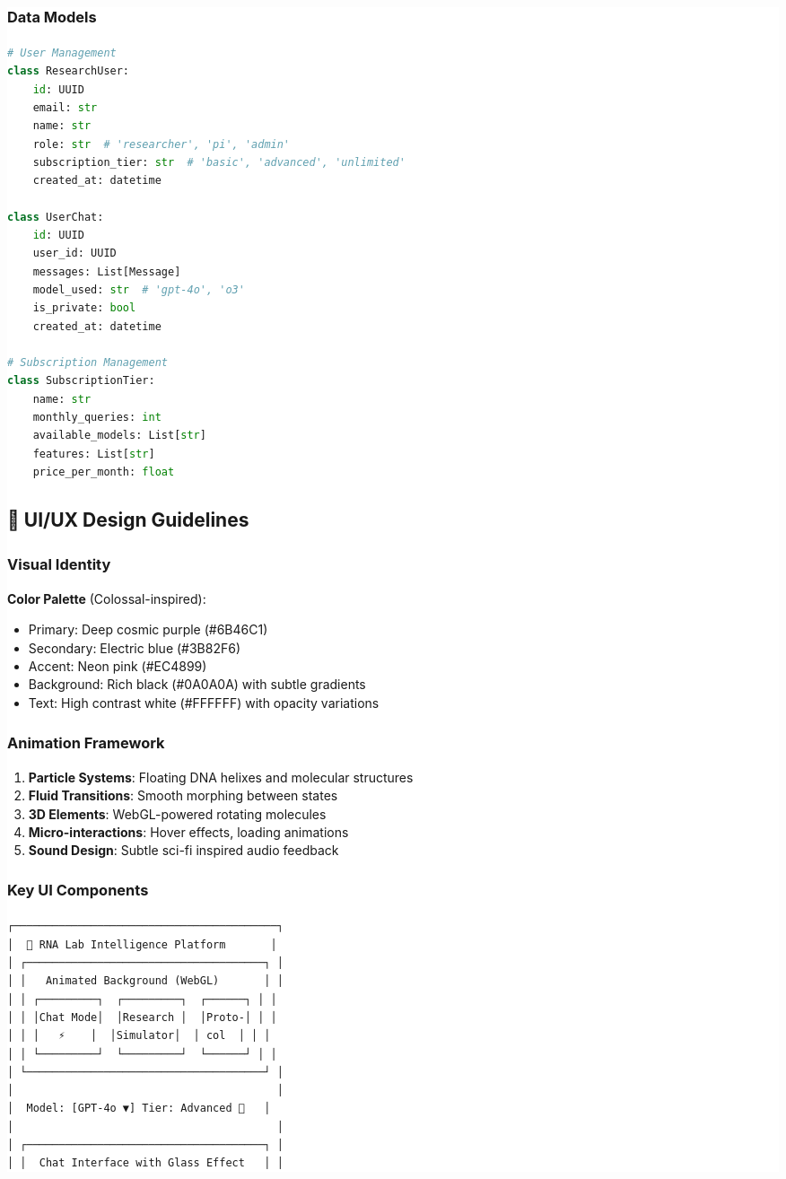### Data Models

```python
# User Management
class ResearchUser:
    id: UUID
    email: str
    name: str
    role: str  # 'researcher', 'pi', 'admin'
    subscription_tier: str  # 'basic', 'advanced', 'unlimited'
    created_at: datetime
    
class UserChat:
    id: UUID
    user_id: UUID
    messages: List[Message]
    model_used: str  # 'gpt-4o', 'o3'
    is_private: bool
    created_at: datetime
    
# Subscription Management
class SubscriptionTier:
    name: str
    monthly_queries: int
    available_models: List[str]
    features: List[str]
    price_per_month: float
```

## 🎨 UI/UX Design Guidelines

### Visual Identity
**Color Palette** (Colossal-inspired):
- Primary: Deep cosmic purple (#6B46C1)
- Secondary: Electric blue (#3B82F6)
- Accent: Neon pink (#EC4899)
- Background: Rich black (#0A0A0A) with subtle gradients
- Text: High contrast white (#FFFFFF) with opacity variations

### Animation Framework
1. **Particle Systems**: Floating DNA helixes and molecular structures
2. **Fluid Transitions**: Smooth morphing between states
3. **3D Elements**: WebGL-powered rotating molecules
4. **Micro-interactions**: Hover effects, loading animations
5. **Sound Design**: Subtle sci-fi inspired audio feedback

### Key UI Components
```
┌─────────────────────────────────────────┐
│  🧬 RNA Lab Intelligence Platform       │
│ ┌─────────────────────────────────────┐ │
│ │   Animated Background (WebGL)       │ │
│ │ ┌─────────┐  ┌─────────┐  ┌──────┐ │ │
│ │ │Chat Mode│  │Research │  │Proto-│ │ │
│ │ │   ⚡    │  │Simulator│  │ col  │ │ │
│ │ └─────────┘  └─────────┘  └──────┘ │ │
│ └─────────────────────────────────────┘ │
│                                         │
│  Model: [GPT-4o ▼] Tier: Advanced 🥈   │
│                                         │
│ ┌─────────────────────────────────────┐ │
│ │  Chat Interface with Glass Effect   │ │
```